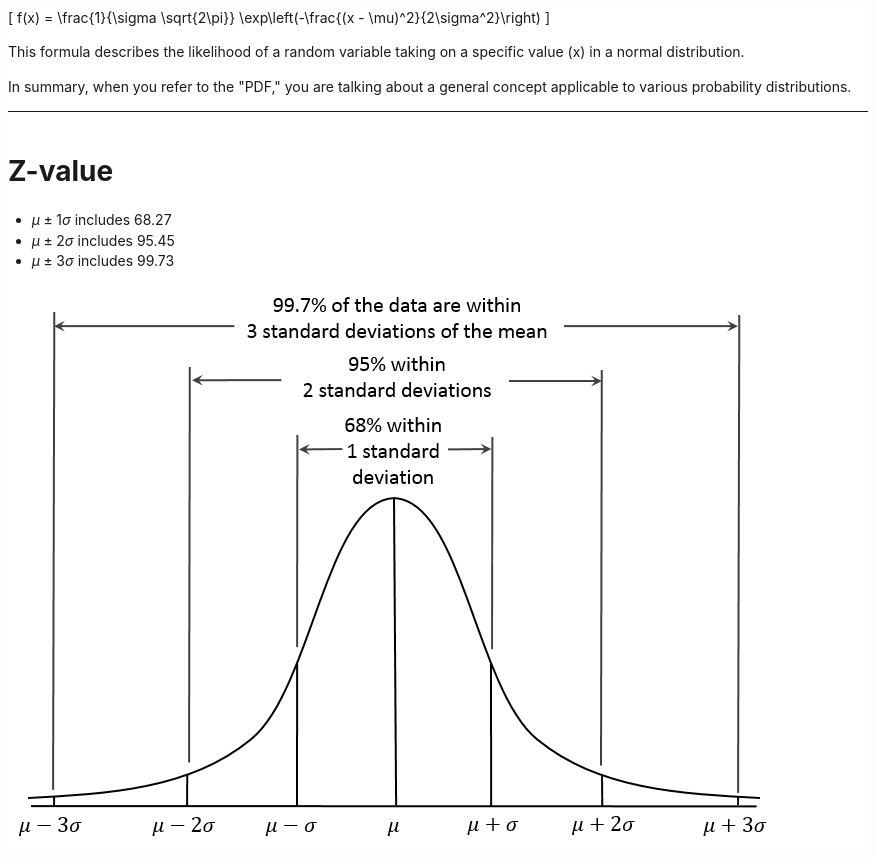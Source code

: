   \[ f(x) = \frac{1}{\sigma \sqrt{2\pi}} \exp\left(-\frac{(x - \mu)^2}{2\sigma^2}\right) \]

  This formula describes the likelihood of a random variable taking on a specific value \(x\) in a normal distribution.

In summary, when you refer to the "PDF," you are talking about a general concept applicable to various probability distributions. 

---
# Z-value
- $\mu\pm1\sigma$ includes $68.27%$
- $\mu\pm2\sigma$ includes $95.45%$
- $\mu\pm3\sigma$ includes $99.73%$

![](./L017_02.png)